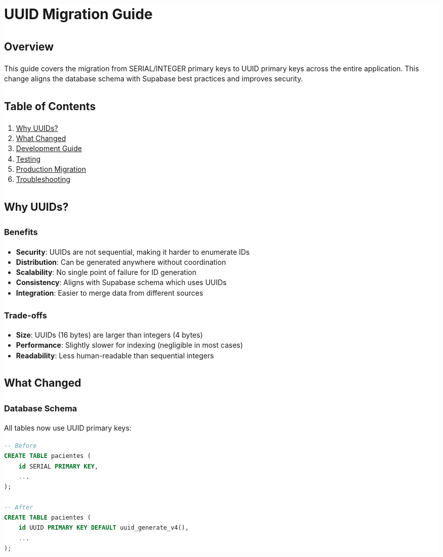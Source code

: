 # UUID Migration Guide

## Overview

This guide covers the migration from SERIAL/INTEGER primary keys to UUID primary keys across the entire application. This change aligns the database schema with Supabase best practices and improves security.

## Table of Contents

1. [Why UUIDs?](#why-uuids)
2. [What Changed](#what-changed)
3. [Development Guide](#development-guide)
4. [Testing](#testing)
5. [Production Migration](#production-migration)
6. [Troubleshooting](#troubleshooting)

## Why UUIDs?

### Benefits

- **Security**: UUIDs are not sequential, making it harder to enumerate IDs
- **Distribution**: Can be generated anywhere without coordination
- **Scalability**: No single point of failure for ID generation
- **Consistency**: Aligns with Supabase schema which uses UUIDs
- **Integration**: Easier to merge data from different sources

### Trade-offs

- **Size**: UUIDs (16 bytes) are larger than integers (4 bytes)
- **Performance**: Slightly slower for indexing (negligible in most cases)
- **Readability**: Less human-readable than sequential integers

## What Changed

### Database Schema

All tables now use UUID primary keys:

```sql
-- Before
CREATE TABLE pacientes (
    id SERIAL PRIMARY KEY,
    ...
);

-- After
CREATE TABLE pacientes (
    id UUID PRIMARY KEY DEFAULT uuid_generate_v4(),
    ...
);
```
